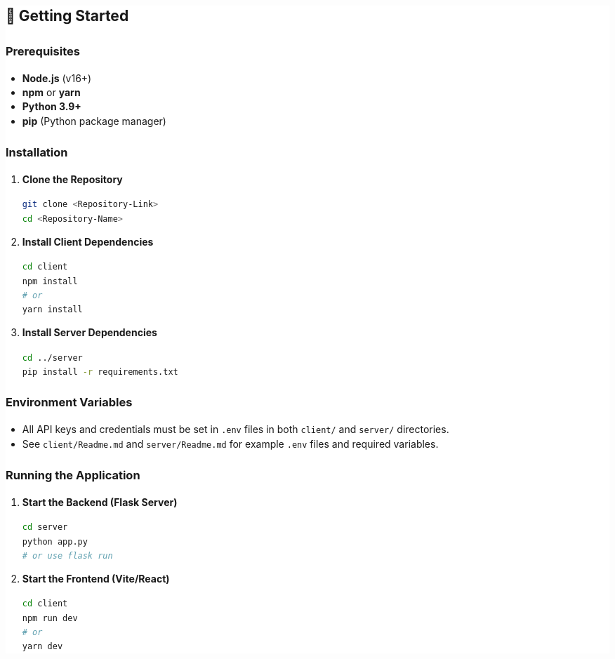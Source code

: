
## 🚀 Getting Started

### Prerequisites

- **Node.js** (v16+)
- **npm** or **yarn**
- **Python 3.9+**
- **pip** (Python package manager)

### Installation

1. **Clone the Repository**

   ```sh
   git clone <Repository-Link>
   cd <Repository-Name>
   ```

2. **Install Client Dependencies**

   ```sh
   cd client
   npm install
   # or
   yarn install
   ```

3. **Install Server Dependencies**

   ```sh
   cd ../server
   pip install -r requirements.txt
   ```

### Environment Variables

- All API keys and credentials must be set in `.env` files in both `client/` and `server/` directories.
- See `client/Readme.md` and `server/Readme.md` for example `.env` files and required variables.

### Running the Application

1. **Start the Backend (Flask Server)**

   ```sh
   cd server
   python app.py
   # or use flask run
   ```

2. **Start the Frontend (Vite/React)**

   ```sh
   cd client
   npm run dev
   # or
   yarn dev
   ```

